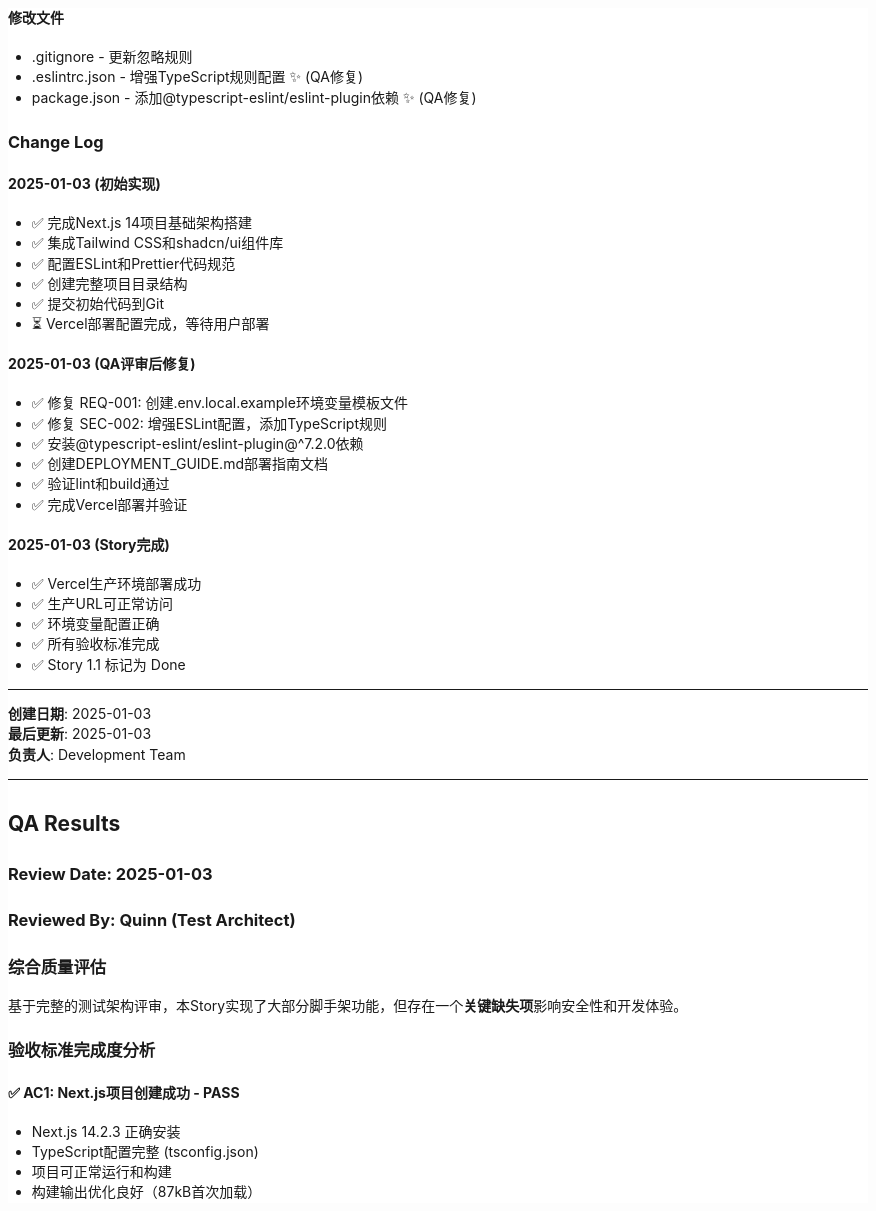 #### 修改文件
- .gitignore - 更新忽略规则
- .eslintrc.json - 增强TypeScript规则配置 ✨ (QA修复)
- package.json - 添加@typescript-eslint/eslint-plugin依赖 ✨ (QA修复)

### Change Log

#### 2025-01-03 (初始实现)
- ✅ 完成Next.js 14项目基础架构搭建
- ✅ 集成Tailwind CSS和shadcn/ui组件库
- ✅ 配置ESLint和Prettier代码规范
- ✅ 创建完整项目目录结构
- ✅ 提交初始代码到Git
- ⏳ Vercel部署配置完成，等待用户部署

#### 2025-01-03 (QA评审后修复)
- ✅ 修复 REQ-001: 创建.env.local.example环境变量模板文件
- ✅ 修复 SEC-002: 增强ESLint配置，添加TypeScript规则
- ✅ 安装@typescript-eslint/eslint-plugin@^7.2.0依赖
- ✅ 创建DEPLOYMENT_GUIDE.md部署指南文档
- ✅ 验证lint和build通过
- ✅ 完成Vercel部署并验证

#### 2025-01-03 (Story完成)
- ✅ Vercel生产环境部署成功
- ✅ 生产URL可正常访问
- ✅ 环境变量配置正确
- ✅ 所有验收标准完成
- ✅ Story 1.1 标记为 Done

---

**创建日期**: 2025-01-03  
**最后更新**: 2025-01-03  
**负责人**: Development Team

---

## QA Results

### Review Date: 2025-01-03

### Reviewed By: Quinn (Test Architect)

### 综合质量评估

基于完整的测试架构评审，本Story实现了大部分脚手架功能，但存在一个**关键缺失项**影响安全性和开发体验。

### 验收标准完成度分析

#### ✅ AC1: Next.js项目创建成功 - PASS
- Next.js 14.2.3 正确安装
- TypeScript配置完整 (tsconfig.json)
- 项目可正常运行和构建
- 构建输出优化良好（87kB首次加载）
